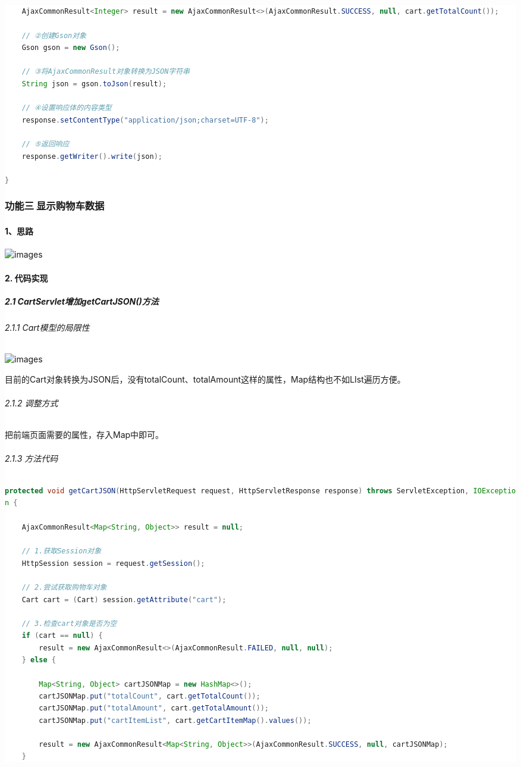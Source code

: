```java
    AjaxCommonResult<Integer> result = new AjaxCommonResult<>(AjaxCommonResult.SUCCESS, null, cart.getTotalCount());

    // ②创建Gson对象
    Gson gson = new Gson();

    // ③将AjaxCommonResult对象转换为JSON字符串
    String json = gson.toJson(result);

    // ④设置响应体的内容类型
    response.setContentType("application/json;charset=UTF-8");

    // ⑤返回响应
    response.getWriter().write(json);

}
```

### 功能三 显示购物车数据

#### 1、思路

![images](F:\Java_02阶段_web\数据库day01_mysql基础&预习资料\预习资料\WEBday14_Ajax&Axios&书城项目第六阶段\笔记\images\img020.png)

#### 2. 代码实现

##### 2.1 CartServlet增加getCartJSON()方法

###### 2.1.1 Cart模型的局限性

![images](F:\Java_02阶段_web\数据库day01_mysql基础&预习资料\预习资料\WEBday14_Ajax&Axios&书城项目第六阶段\笔记\images\img021.png)

目前的Cart对象转换为JSON后，没有totalCount、totalAmount这样的属性，Map结构也不如LIst遍历方便。

###### 2.1.2 调整方式

把前端页面需要的属性，存入Map中即可。

###### 2.1.3 方法代码

```java
protected void getCartJSON(HttpServletRequest request, HttpServletResponse response) throws ServletException, IOException {

    AjaxCommonResult<Map<String, Object>> result = null;

    // 1.获取Session对象
    HttpSession session = request.getSession();

    // 2.尝试获取购物车对象
    Cart cart = (Cart) session.getAttribute("cart");

    // 3.检查cart对象是否为空
    if (cart == null) {
        result = new AjaxCommonResult<>(AjaxCommonResult.FAILED, null, null);
    } else {

        Map<String, Object> cartJSONMap = new HashMap<>();
        cartJSONMap.put("totalCount", cart.getTotalCount());
        cartJSONMap.put("totalAmount", cart.getTotalAmount());
        cartJSONMap.put("cartItemList", cart.getCartItemMap().values());

        result = new AjaxCommonResult<Map<String, Object>>(AjaxCommonResult.SUCCESS, null, cartJSONMap);
    }
```